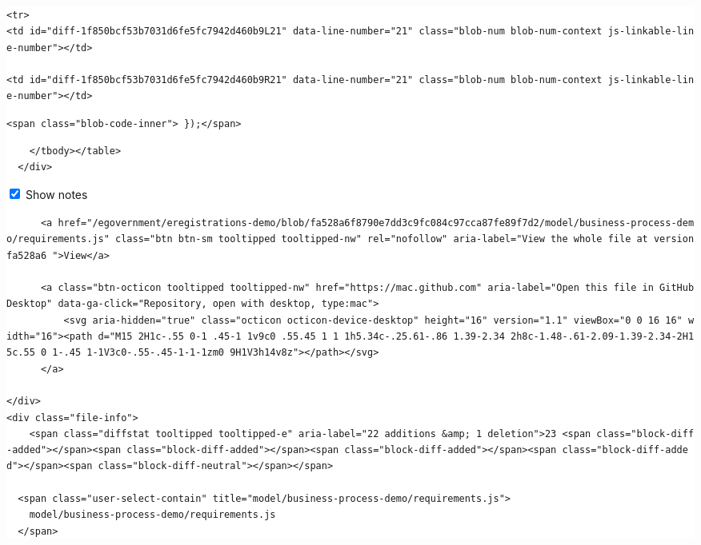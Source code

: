     <tr>
    <td id="diff-1f850bcf53b7031d6fe5fc7942d460b9L21" data-line-number="21" class="blob-num blob-num-context js-linkable-line-number"></td>

    <td id="diff-1f850bcf53b7031d6fe5fc7942d460b9R21" data-line-number="21" class="blob-num blob-num-context js-linkable-line-number"></td>

  <td class="blob-code blob-code-context">

    <span class="blob-code-inner"> });</span>

  </td>
</tr>



        </tbody></table>
      </div>
</div>


<a name="diff-a941a7aba115931b72a56d41bfddd500"></a>
<div id="diff-1" class="file js-details-container




             show-inline-notes
           ">
  <div class="file-header" data-path="model/business-process-demo/requirements.js">
    <div class="file-actions">
        <span class="show-file-notes">
          <label>
            <input checked="checked" class="js-toggle-file-notes" type="checkbox">
            Show notes
          </label>
        </span>

          <a href="/egovernment/eregistrations-demo/blob/fa528a6f8790e7dd3c9fc084c97cca87fe89f7d2/model/business-process-demo/requirements.js" class="btn btn-sm tooltipped tooltipped-nw" rel="nofollow" aria-label="View the whole file at version fa528a6 ">View</a>

          <a class="btn-octicon tooltipped tooltipped-nw" href="https://mac.github.com" aria-label="Open this file in GitHub Desktop" data-ga-click="Repository, open with desktop, type:mac">
              <svg aria-hidden="true" class="octicon octicon-device-desktop" height="16" version="1.1" viewBox="0 0 16 16" width="16"><path d="M15 2H1c-.55 0-1 .45-1 1v9c0 .55.45 1 1 1h5.34c-.25.61-.86 1.39-2.34 2h8c-1.48-.61-2.09-1.39-2.34-2H15c.55 0 1-.45 1-1V3c0-.55-.45-1-1-1zm0 9H1V3h14v8z"></path></svg>
          </a>

    </div>
    <div class="file-info">
        <span class="diffstat tooltipped tooltipped-e" aria-label="22 additions &amp; 1 deletion">23 <span class="block-diff-added"></span><span class="block-diff-added"></span><span class="block-diff-added"></span><span class="block-diff-added"></span><span class="block-diff-neutral"></span></span>

      <span class="user-select-contain" title="model/business-process-demo/requirements.js">
        model/business-process-demo/requirements.js
      </span>
